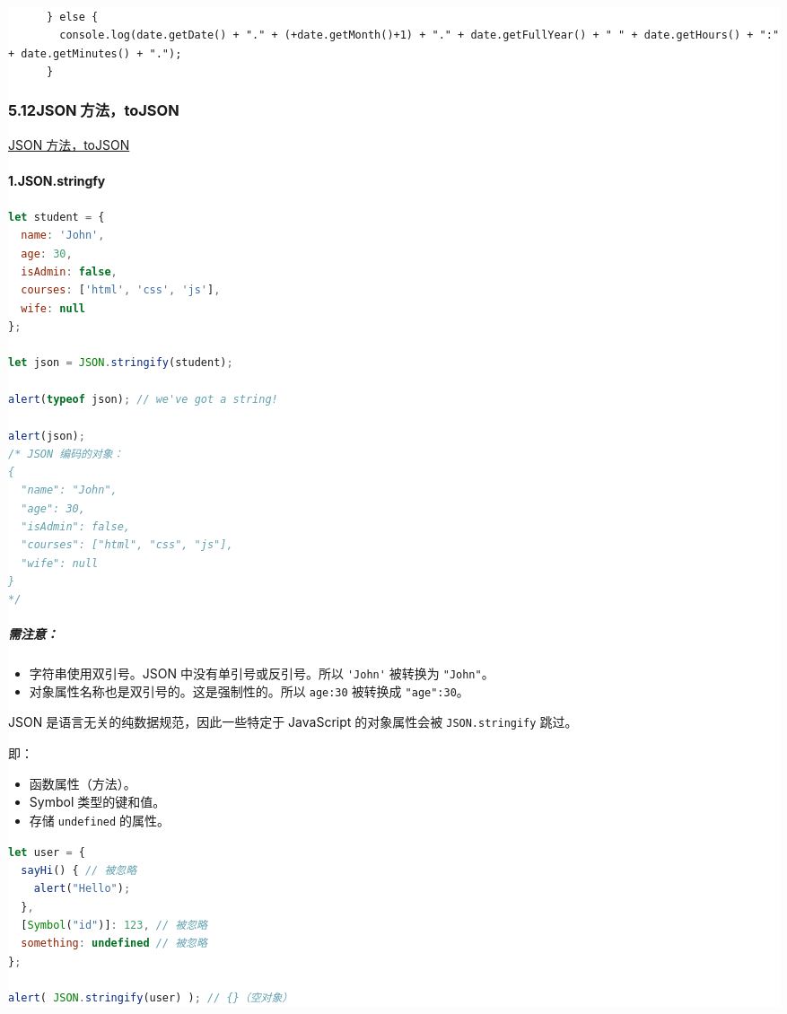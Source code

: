 ```JS
      } else {
        console.log(date.getDate() + "." + (+date.getMonth()+1) + "." + date.getFullYear() + " " + date.getHours() + ":" + date.getMinutes() + ".");
      }
```

### 5.12JSON 方法，toJSON

[JSON 方法，toJSON](https://zh.javascript.info/json)

#### 1.JSON.stringfy

```js
let student = {
  name: 'John',
  age: 30,
  isAdmin: false,
  courses: ['html', 'css', 'js'],
  wife: null
};

let json = JSON.stringify(student);

alert(typeof json); // we've got a string!

alert(json);
/* JSON 编码的对象：
{
  "name": "John",
  "age": 30,
  "isAdmin": false,
  "courses": ["html", "css", "js"],
  "wife": null
}
*/
```

##### 需注意：

- 字符串使用双引号。JSON 中没有单引号或反引号。所以 `'John'` 被转换为 `"John"`。
- 对象属性名称也是双引号的。这是强制性的。所以 `age:30` 被转换成 `"age":30`。



JSON 是语言无关的纯数据规范，因此一些特定于 JavaScript 的对象属性会被 `JSON.stringify` 跳过。

即：

- 函数属性（方法）。
- Symbol 类型的键和值。
- 存储 `undefined` 的属性。

```js
let user = {
  sayHi() { // 被忽略
    alert("Hello");
  },
  [Symbol("id")]: 123, // 被忽略
  something: undefined // 被忽略
};

alert( JSON.stringify(user) ); // {}（空对象）
```
